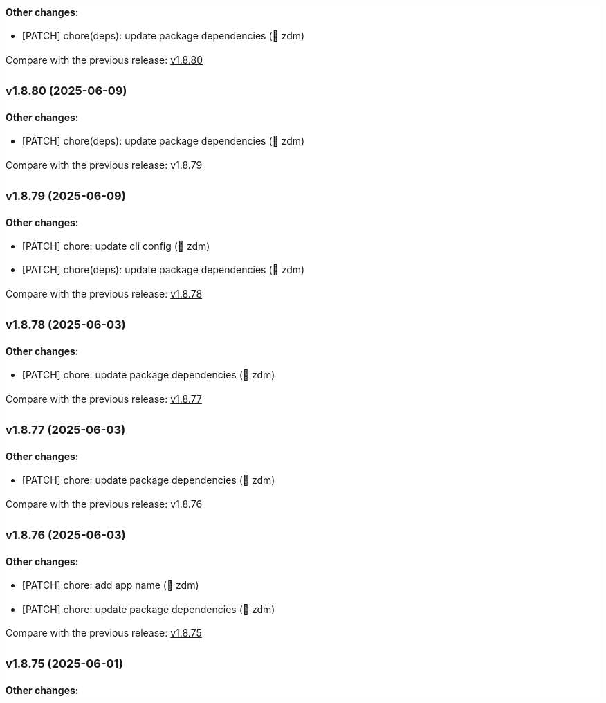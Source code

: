 **Other changes:**

- \[PATCH] chore(deps): update package dependencies (👬 zdm)

Compare with the previous release: [v1.8.80](https://github.com/zerocluster/httpbin/compare/v1.8.80...v1.8.81)

### v1.8.80 (2025-06-09)

**Other changes:**

- \[PATCH] chore(deps): update package dependencies (👬 zdm)

Compare with the previous release: [v1.8.79](https://github.com/zerocluster/httpbin/compare/v1.8.79...v1.8.80)

### v1.8.79 (2025-06-09)

**Other changes:**

- \[PATCH] chore: update cli config (👬 zdm)

- \[PATCH] chore(deps): update package dependencies (👬 zdm)

Compare with the previous release: [v1.8.78](https://github.com/zerocluster/httpbin/compare/v1.8.78...v1.8.79)

### v1.8.78 (2025-06-03)

**Other changes:**

- \[PATCH] chore: update package dependencies (👬 zdm)

Compare with the previous release: [v1.8.77](https://github.com/zerocluster/httpbin/compare/v1.8.77...v1.8.78)

### v1.8.77 (2025-06-03)

**Other changes:**

- \[PATCH] chore: update package dependencies (👬 zdm)

Compare with the previous release: [v1.8.76](https://github.com/zerocluster/httpbin/compare/v1.8.76...v1.8.77)

### v1.8.76 (2025-06-03)

**Other changes:**

- \[PATCH] chore: add app name (👬 zdm)

- \[PATCH] chore: update package dependencies (👬 zdm)

Compare with the previous release: [v1.8.75](https://github.com/zerocluster/httpbin/compare/v1.8.75...v1.8.76)

### v1.8.75 (2025-06-01)

**Other changes:**
